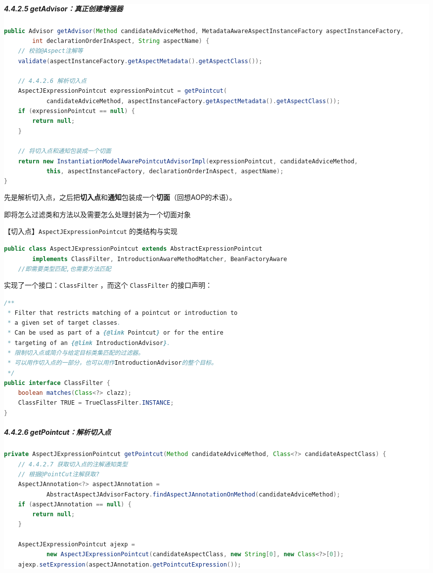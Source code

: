 ##### 4.4.2.5 getAdvisor：真正创建增强器

```java
public Advisor getAdvisor(Method candidateAdviceMethod, MetadataAwareAspectInstanceFactory aspectInstanceFactory,
        int declarationOrderInAspect, String aspectName) {
    // 校验@Aspect注解等
    validate(aspectInstanceFactory.getAspectMetadata().getAspectClass());

    // 4.4.2.6 解析切入点
    AspectJExpressionPointcut expressionPointcut = getPointcut(
            candidateAdviceMethod, aspectInstanceFactory.getAspectMetadata().getAspectClass());
    if (expressionPointcut == null) {
        return null;
    }

    // 将切入点和通知包装成一个切面
    return new InstantiationModelAwarePointcutAdvisorImpl(expressionPointcut, candidateAdviceMethod,
            this, aspectInstanceFactory, declarationOrderInAspect, aspectName);
}
```

先是解析切入点，之后把**切入点**和**通知**包装成一个**切面**（回想AOP的术语）。

即将怎么过滤类和方法以及需要怎么处理封装为一个切面对象

【切入点】`AspectJExpressionPointcut` 的类结构与实现

```java
public class AspectJExpressionPointcut extends AbstractExpressionPointcut
		implements ClassFilter, IntroductionAwareMethodMatcher, BeanFactoryAware
    //即需要类型匹配,也需要方法匹配
```

实现了一个接口：`ClassFilter` ，而这个 `ClassFilter` 的接口声明：

```java
/**
 * Filter that restricts matching of a pointcut or introduction to
 * a given set of target classes.
 * Can be used as part of a {@link Pointcut} or for the entire
 * targeting of an {@link IntroductionAdvisor}.
 * 限制切入点或简介与给定目标类集匹配的过滤器。
 * 可以用作切入点的一部分，也可以用作IntroductionAdvisor的整个目标。
 */
public interface ClassFilter {
	boolean matches(Class<?> clazz);
	ClassFilter TRUE = TrueClassFilter.INSTANCE;
}
```

##### 4.4.2.6 getPointcut：解析切入点

```java
private AspectJExpressionPointcut getPointcut(Method candidateAdviceMethod, Class<?> candidateAspectClass) {
    // 4.4.2.7 获取切入点的注解通知类型
    // 根据@PointCut注解获取?
    AspectJAnnotation<?> aspectJAnnotation =
            AbstractAspectJAdvisorFactory.findAspectJAnnotationOnMethod(candidateAdviceMethod);
    if (aspectJAnnotation == null) {
        return null;
    }

    AspectJExpressionPointcut ajexp =
            new AspectJExpressionPointcut(candidateAspectClass, new String[0], new Class<?>[0]);
    ajexp.setExpression(aspectJAnnotation.getPointcutExpression());
```